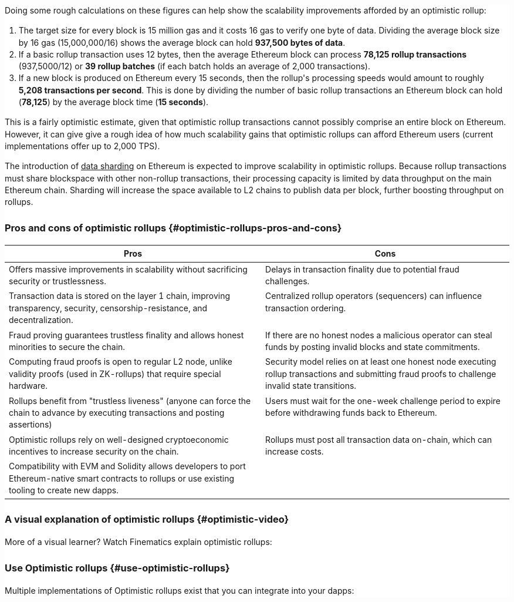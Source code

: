 Doing some rough calculations on these figures can help show the scalability improvements afforded by an optimistic rollup:

1. The target size for every block is 15 million gas and it costs 16 gas to verify one byte of data. Dividing the average block size by 16 gas (15,000,000/16) shows the average block can hold **937,500 bytes of data**.
2. If a basic rollup transaction uses 12 bytes, then the average Ethereum block can process **78,125 rollup transactions** (937,5000/12) or **39 rollup batches** (if each batch holds an average of 2,000 transactions).
3. If a new block is produced on Ethereum every 15 seconds, then the rollup's processing speeds would amount to roughly **5,208 transactions per second**. This is done by dividing the number of basic rollup transactions an Ethereum block can hold (**78,125**) by the average block time (**15 seconds**).

This is a fairly optimistic estimate, given that optimistic rollup transactions cannot possibly comprise an entire block on Ethereum. However, it can give give a rough idea of how much scalability gains that optimistic rollups can afford Ethereum users (current implementations offer up to 2,000 TPS).

The introduction of [data sharding](/upgrades/shard-chains/) on Ethereum is expected to improve scalability in optimistic rollups. Because rollup transactions must share blockspace with other non-rollup transactions, their processing capacity is limited by data throughput on the main Ethereum chain. Sharding will increase the space available to L2 chains to publish data per block, further boosting throughput on rollups.

### Pros and cons of optimistic rollups {#optimistic-rollups-pros-and-cons}

| Pros                                                                                                                                                  | Cons                                                                                                                                                |
| ----------------------------------------------------------------------------------------------------------------------------------------------------- | --------------------------------------------------------------------------------------------------------------------------------------------------- |
| Offers massive improvements in scalability without sacrificing security or trustlessness.                                                             | Delays in transaction finality due to potential fraud challenges.                                                                                   |
| Transaction data is stored on the layer 1 chain, improving transparency, security, censorship-resistance, and decentralization.                       | Centralized rollup operators (sequencers) can influence transaction ordering.                                                                       |
| Fraud proving guarantees trustless finality and allows honest minorities to secure the chain.                                                         | If there are no honest nodes a malicious operator can steal funds by posting invalid blocks and state commitments.                                  |
| Computing fraud proofs is open to regular L2 node, unlike validity proofs (used in ZK-rollups) that require special hardware.                         | Security model relies on at least one honest node executing rollup transactions and submitting fraud proofs to challenge invalid state transitions. |
| Rollups benefit from "trustless liveness" (anyone can force the chain to advance by executing transactions and posting assertions)                    | Users must wait for the one-week challenge period to expire before withdrawing funds back to Ethereum.                                              |
| Optimistic rollups rely on well-designed cryptoeconomic incentives to increase security on the chain.                                                 | Rollups must post all transaction data on-chain, which can increase costs.                                                                          |
| Compatibility with EVM and Solidity allows developers to port Ethereum-native smart contracts to rollups or use existing tooling to create new dapps. |

### A visual explanation of optimistic rollups {#optimistic-video}

More of a visual learner? Watch Finematics explain optimistic rollups:

<YouTube id="7pWxCklcNsU" start="263" />

### Use Optimistic rollups {#use-optimistic-rollups}

Multiple implementations of Optimistic rollups exist that you can integrate into your dapps:
